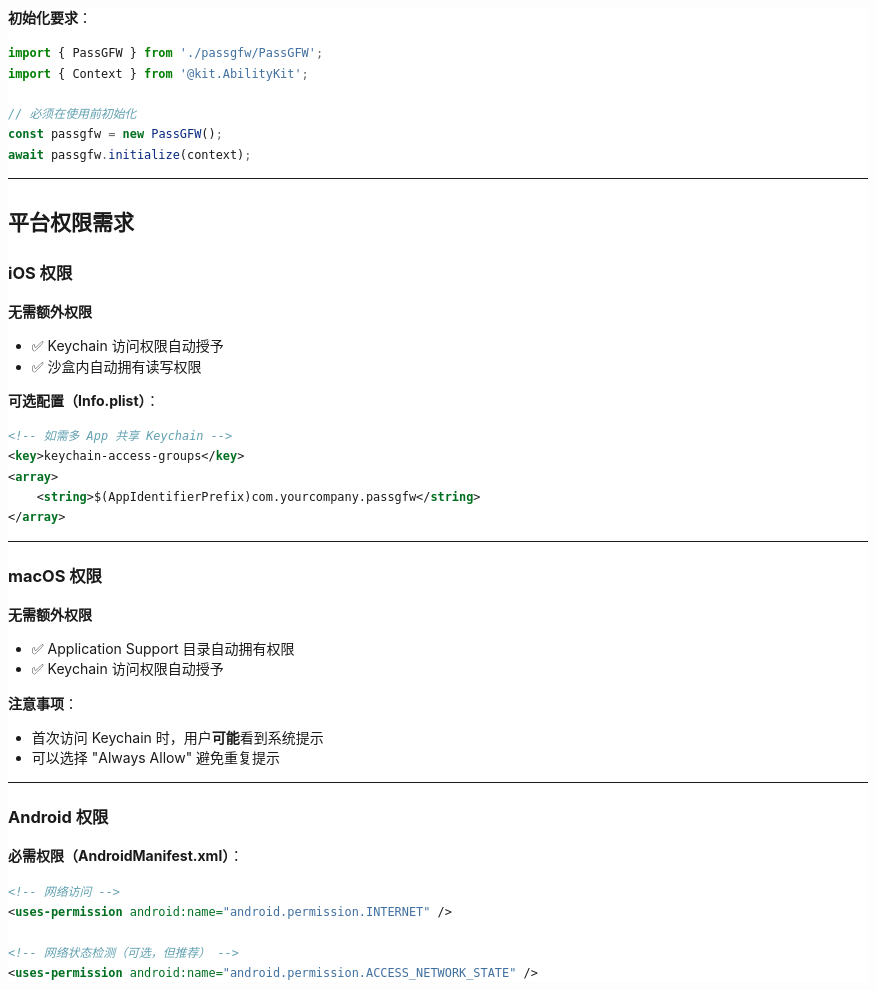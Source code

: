 **初始化要求**：
```typescript
import { PassGFW } from './passgfw/PassGFW';
import { Context } from '@kit.AbilityKit';

// 必须在使用前初始化
const passgfw = new PassGFW();
await passgfw.initialize(context);
```

---

## 平台权限需求

### iOS 权限

**无需额外权限**

- ✅ Keychain 访问权限自动授予
- ✅ 沙盒内自动拥有读写权限

**可选配置（Info.plist）**：
```xml
<!-- 如需多 App 共享 Keychain -->
<key>keychain-access-groups</key>
<array>
    <string>$(AppIdentifierPrefix)com.yourcompany.passgfw</string>
</array>
```

---

### macOS 权限

**无需额外权限**

- ✅ Application Support 目录自动拥有权限
- ✅ Keychain 访问权限自动授予

**注意事项**：
- 首次访问 Keychain 时，用户**可能**看到系统提示
- 可以选择 "Always Allow" 避免重复提示

---

### Android 权限

**必需权限（AndroidManifest.xml）**：
```xml
<!-- 网络访问 -->
<uses-permission android:name="android.permission.INTERNET" />

<!-- 网络状态检测（可选，但推荐） -->
<uses-permission android:name="android.permission.ACCESS_NETWORK_STATE" />
```
